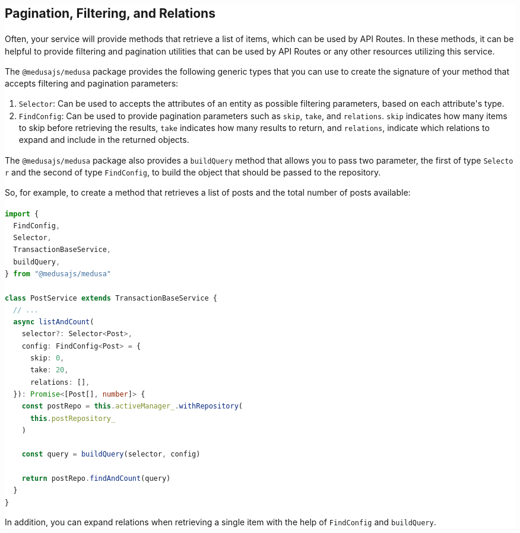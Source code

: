 
## Pagination, Filtering, and Relations

Often, your service will provide methods that retrieve a list of items, which can be used by API Routes. In these methods, it can be helpful to provide filtering and pagination utilities that can be used by API Routes or any other resources utilizing this service.

The `@medusajs/medusa` package provides the following generic types that you can use to create the signature of your method that accepts filtering and pagination parameters:

1. `Selector`: Can be used to accepts the attributes of an entity as possible filtering parameters, based on each attribute's type.
2. `FindConfig`: Can be used to provide pagination parameters such as `skip`, `take`, and `relations`. `skip` indicates how many items to skip before retrieving the results, `take` indicates how many results to return, and `relations`, indicate which relations to expand and include in the returned objects.

The `@medusajs/medusa` package also provides a `buildQuery` method that allows you to pass two parameter, the first of type `Selector` and the second of type `FindConfig`, to build the object that should be passed to the repository.

So, for example, to create a method that retrieves a list of posts and the total number of posts available:

```ts title=src/services/post.ts
import { 
  FindConfig, 
  Selector, 
  TransactionBaseService, 
  buildQuery,
} from "@medusajs/medusa"

class PostService extends TransactionBaseService {
  // ...
  async listAndCount(
    selector?: Selector<Post>,
    config: FindConfig<Post> = {
      skip: 0,
      take: 20,
      relations: [],
  }): Promise<[Post[], number]> {
    const postRepo = this.activeManager_.withRepository(
      this.postRepository_
    )

    const query = buildQuery(selector, config)

    return postRepo.findAndCount(query)
  }
}
```

In addition, you can expand relations when retrieving a single item with the help of `FindConfig` and `buildQuery`.
